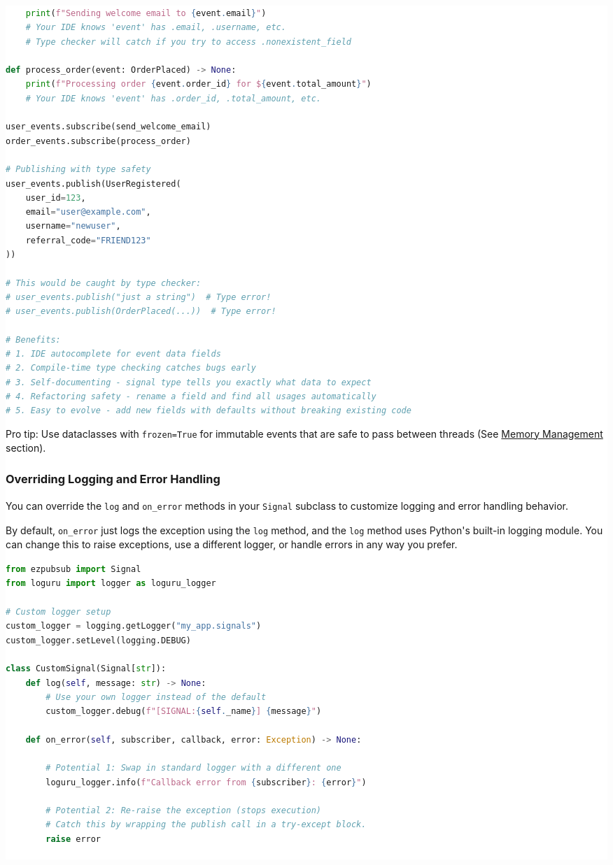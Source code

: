 ```py
    print(f"Sending welcome email to {event.email}")
    # Your IDE knows 'event' has .email, .username, etc.
    # Type checker will catch if you try to access .nonexistent_field

def process_order(event: OrderPlaced) -> None:
    print(f"Processing order {event.order_id} for ${event.total_amount}")
    # Your IDE knows 'event' has .order_id, .total_amount, etc.

user_events.subscribe(send_welcome_email)
order_events.subscribe(process_order)

# Publishing with type safety
user_events.publish(UserRegistered(
    user_id=123,
    email="user@example.com", 
    username="newuser",
    referral_code="FRIEND123"
))

# This would be caught by type checker:
# user_events.publish("just a string")  # Type error!
# user_events.publish(OrderPlaced(...))  # Type error!

# Benefits:
# 1. IDE autocomplete for event data fields
# 2. Compile-time type checking catches bugs early  
# 3. Self-documenting - signal type tells you exactly what data to expect
# 4. Refactoring safety - rename a field and find all usages automatically
# 5. Easy to evolve - add new fields with defaults without breaking existing code
```

Pro tip: Use dataclasses with `frozen=True` for immutable events that are safe to pass between threads (See [Memory Management](#memory-management) section).

### Overriding Logging and Error Handling

You can override the `log` and `on_error` methods in your `Signal` subclass to customize logging and error handling behavior.

By default, `on_error` just logs the exception using the `log` method, and the `log` method uses Python's built-in logging module. You can change this to raise exceptions, use a different logger, or handle errors in any way you prefer.

```py
from ezpubsub import Signal
from loguru import logger as loguru_logger

# Custom logger setup
custom_logger = logging.getLogger("my_app.signals")
custom_logger.setLevel(logging.DEBUG)

class CustomSignal(Signal[str]):
    def log(self, message: str) -> None:
        # Use your own logger instead of the default
        custom_logger.debug(f"[SIGNAL:{self._name}] {message}")
    
    def on_error(self, subscriber, callback, error: Exception) -> None:

        # Potential 1: Swap in standard logger with a different one
        loguru_logger.info(f"Callback error from {subscriber}: {error}")
        
        # Potential 2: Re-raise the exception (stops execution)
        # Catch this by wrapping the publish call in a try-except block.
        raise error
        
```